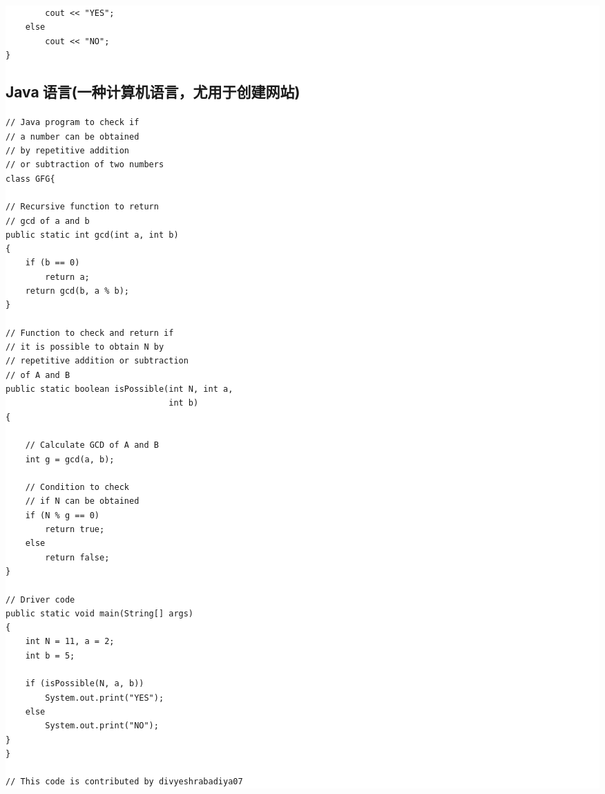 ```
        cout << "YES";
    else
        cout << "NO";
}
```

## Java 语言(一种计算机语言，尤用于创建网站)

```
// Java program to check if
// a number can be obtained
// by repetitive addition
// or subtraction of two numbers
class GFG{

// Recursive function to return
// gcd of a and b
public static int gcd(int a, int b)
{
    if (b == 0)
        return a;
    return gcd(b, a % b);
}

// Function to check and return if
// it is possible to obtain N by
// repetitive addition or subtraction
// of A and B
public static boolean isPossible(int N, int a,
                                 int b)
{

    // Calculate GCD of A and B
    int g = gcd(a, b);

    // Condition to check
    // if N can be obtained
    if (N % g == 0)
        return true;
    else
        return false;
}

// Driver code
public static void main(String[] args)
{
    int N = 11, a = 2;
    int b = 5;

    if (isPossible(N, a, b))
        System.out.print("YES");
    else
        System.out.print("NO");
}
}

// This code is contributed by divyeshrabadiya07
```
